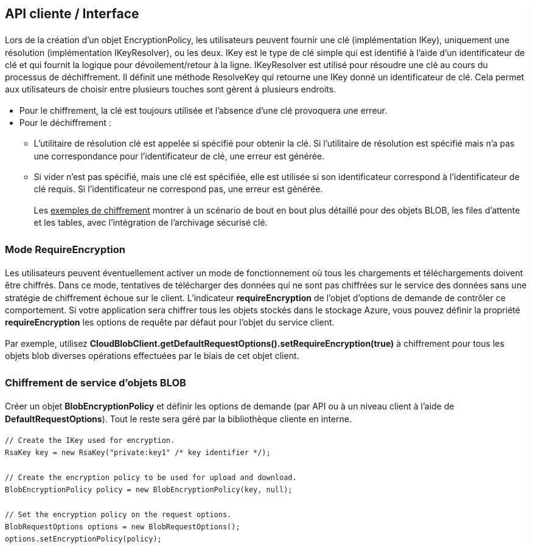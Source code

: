 ## <a name="client-api--interface"></a>API cliente / Interface  
Lors de la création d’un objet EncryptionPolicy, les utilisateurs peuvent fournir une clé (implémentation IKey), uniquement une résolution (implémentation IKeyResolver), ou les deux. IKey est le type de clé simple qui est identifié à l’aide d’un identificateur de clé et qui fournit la logique pour dévoilement/retour à la ligne. IKeyResolver est utilisé pour résoudre une clé au cours du processus de déchiffrement. Il définit une méthode ResolveKey qui retourne une IKey donné un identificateur de clé. Cela permet aux utilisateurs de choisir entre plusieurs touches sont gèrent à plusieurs endroits.

- Pour le chiffrement, la clé est toujours utilisée et l’absence d’une clé provoquera une erreur.  
- Pour le déchiffrement :  
    - L’utilitaire de résolution clé est appelée si spécifié pour obtenir la clé. Si l’utilitaire de résolution est spécifié mais n’a pas une correspondance pour l’identificateur de clé, une erreur est générée.  
    - Si vider n’est pas spécifié, mais une clé est spécifiée, elle est utilisée si son identificateur correspond à l’identificateur de clé requis. Si l’identificateur ne correspond pas, une erreur est générée.  

      Les [exemples de chiffrement](https://github.com/Azure/azure-storage-net/tree/master/Samples/GettingStarted/EncryptionSamples) <fix URL>montrer à un scénario de bout en bout plus détaillé pour des objets BLOB, les files d’attente et les tables, avec l’intégration de l’archivage sécurisé clé.

### <a name="requireencryption-mode"></a>Mode RequireEncryption  
Les utilisateurs peuvent éventuellement activer un mode de fonctionnement où tous les chargements et téléchargements doivent être chiffrés. Dans ce mode, tentatives de télécharger des données qui ne sont pas chiffrées sur le service des données sans une stratégie de chiffrement échoue sur le client. L’indicateur **requireEncryption** de l’objet d’options de demande de contrôler ce comportement. Si votre application sera chiffrer tous les objets stockés dans le stockage Azure, vous pouvez définir la propriété **requireEncryption** les options de requête par défaut pour l’objet du service client.   

Par exemple, utilisez **CloudBlobClient.getDefaultRequestOptions().setRequireEncryption(true)** à chiffrement pour tous les objets blob diverses opérations effectuées par le biais de cet objet client.

### <a name="blob-service-encryption"></a>Chiffrement de service d’objets BLOB  
Créer un objet **BlobEncryptionPolicy** et définir les options de demande (par API ou à un niveau client à l’aide de **DefaultRequestOptions**). Tout le reste sera géré par la bibliothèque cliente en interne.

    // Create the IKey used for encryption.
    RsaKey key = new RsaKey("private:key1" /* key identifier */);

    // Create the encryption policy to be used for upload and download.
    BlobEncryptionPolicy policy = new BlobEncryptionPolicy(key, null);

    // Set the encryption policy on the request options.
    BlobRequestOptions options = new BlobRequestOptions();
    options.setEncryptionPolicy(policy);
